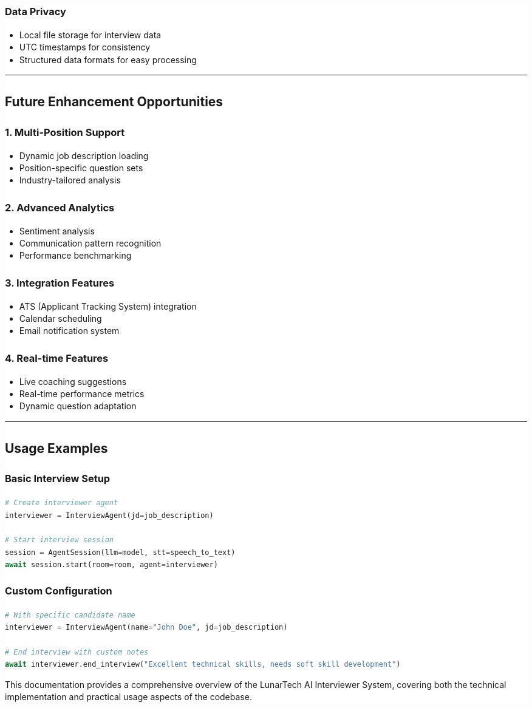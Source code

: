 ### Data Privacy
- Local file storage for interview data
- UTC timestamps for consistency
- Structured data formats for easy processing

---

## Future Enhancement Opportunities

### 1. Multi-Position Support
- Dynamic job description loading
- Position-specific question sets
- Industry-tailored analysis

### 2. Advanced Analytics
- Sentiment analysis
- Communication pattern recognition
- Performance benchmarking

### 3. Integration Features
- ATS (Applicant Tracking System) integration
- Calendar scheduling
- Email notification system

### 4. Real-time Features
- Live coaching suggestions
- Real-time performance metrics
- Dynamic question adaptation

---

## Usage Examples

### Basic Interview Setup
```python
# Create interviewer agent
interviewer = InterviewAgent(jd=job_description)

# Start interview session
session = AgentSession(llm=model, stt=speech_to_text)
await session.start(room=room, agent=interviewer)
```

### Custom Configuration
```python
# With specific candidate name
interviewer = InterviewAgent(name="John Doe", jd=job_description)

# End interview with custom notes
await interviewer.end_interview("Excellent technical skills, needs soft skill development")
```

This documentation provides a comprehensive overview of the LunarTech AI Interviewer System, covering both the technical implementation and practical usage aspects of the codebase.
